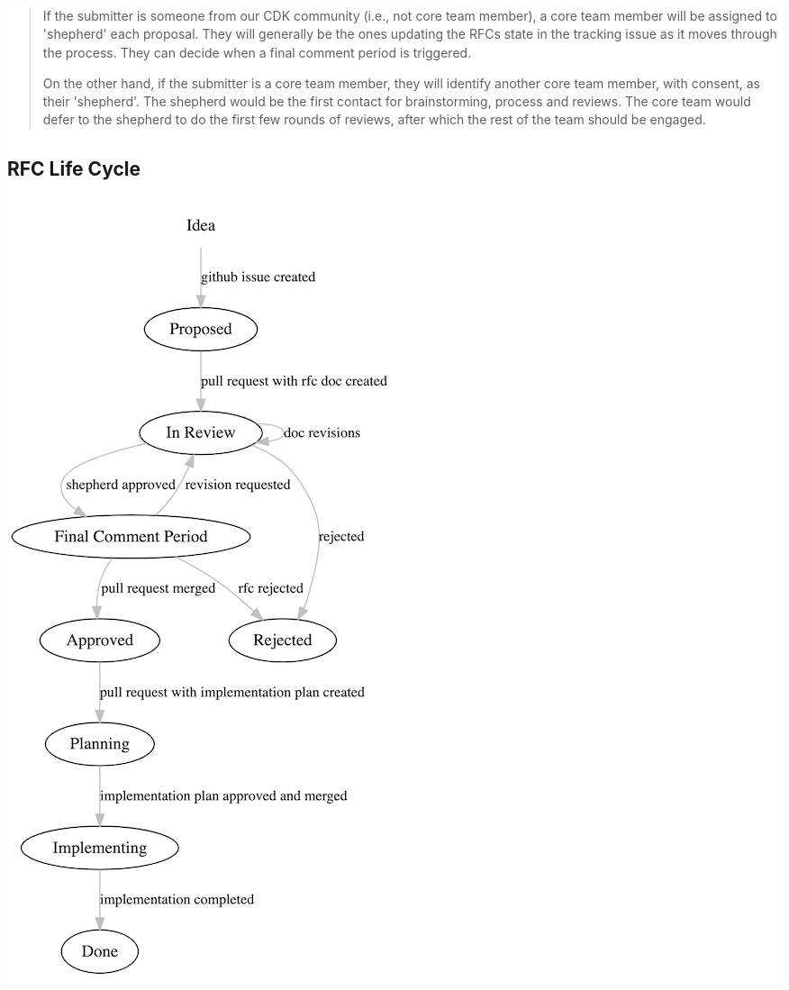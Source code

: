 > If the submitter is someone from our CDK community (i.e., not core team member),
a core team member will be assigned to 'shepherd' each proposal. They will
generally be the ones updating the RFCs state in the tracking issue as it moves
through the process. They can decide when a final comment period is triggered.
>
> On the other hand, if the submitter is a core team member, they will identify
another core team member, with consent, as their 'shepherd'. The shepherd would
be the first contact for brainstorming, process and reviews. The core team
would defer to the shepherd to do the first few rounds of reviews, after which
the rest of the team should be engaged.

## RFC Life Cycle

![rfc-states](./images/lifecycle.png)
